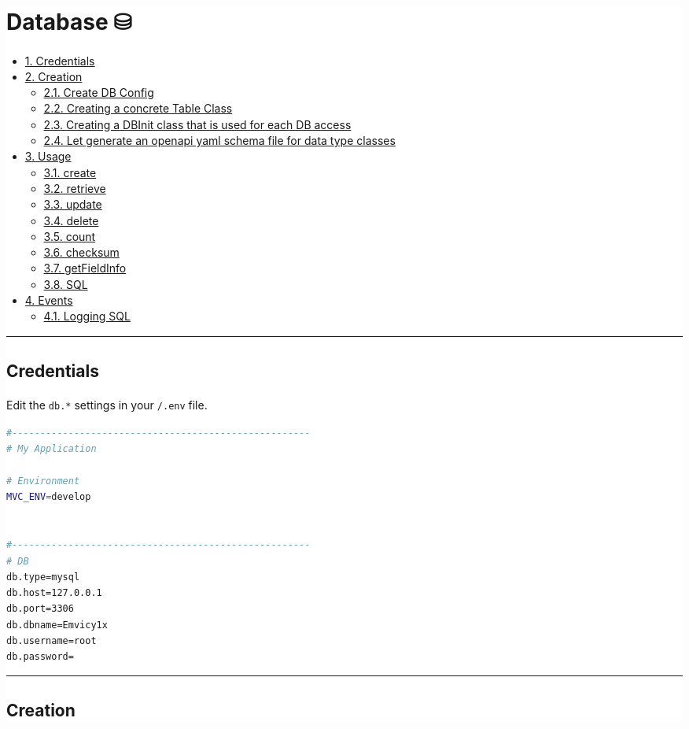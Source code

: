 
# Database ⛁

- [1. Credentials](#1)
- [2. Creation](#2)
    - [2.1. Create DB Config](#2-1)
    - [2.2. Creating a concrete Table Class](#2-2)
    - [2.3. Creating a DBInit class that is used for each DB access](#2-3)
    - [2.4. Let generate an openapi yaml schema file for data type classes](#2-4)
- [3. Usage](#3)
    - [3.1. create](#3-1)
    - [3.2. retrieve](#3-2)
    - [3.3. update](#3-3)
    - [3.4. delete](#3-4)
    - [3.5. count](#3-5)
    - [3.6. checksum](#3-6)
    - [3.7. getFieldInfo](#3-7)
    - [3.8. SQL](#3-8)
- [4. Events](#4)
    - [4.1. Logging SQL](#4-1)

---

<a id="1"></a>
## Credentials

Edit the `db.*` settings in your `/.env` file.

~~~bash
#-----------------------------------------------------
# My Application

# Environment
MVC_ENV=develop


#-----------------------------------------------------
# DB
db.type=mysql
db.host=127.0.0.1
db.port=3306
db.dbname=Emvicy1x
db.username=root
db.password=
~~~

---

<a id="2"></a>
## Creation
